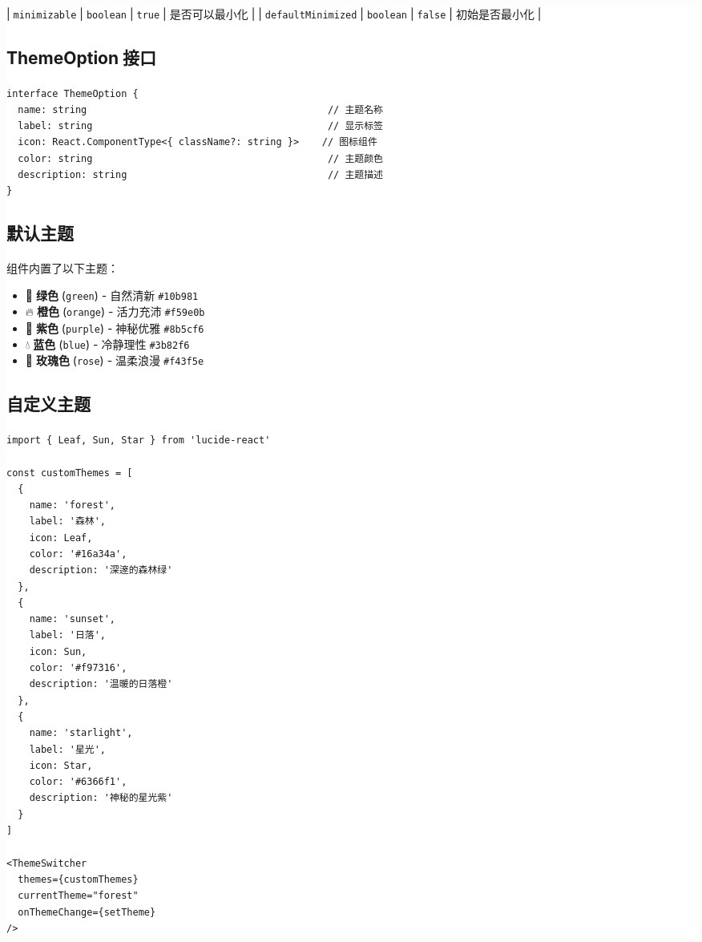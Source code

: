 | `minimizable` | `boolean` | `true` | 是否可以最小化 |
| `defaultMinimized` | `boolean` | `false` | 初始是否最小化 |

## ThemeOption 接口

```tsx
interface ThemeOption {
  name: string                                          // 主题名称
  label: string                                         // 显示标签
  icon: React.ComponentType<{ className?: string }>    // 图标组件
  color: string                                         // 主题颜色
  description: string                                   // 主题描述
}
```

## 默认主题

组件内置了以下主题：

- 🌿 **绿色** (`green`) - 自然清新 `#10b981`
- 🔥 **橙色** (`orange`) - 活力充沛 `#f59e0b`
- 🍇 **紫色** (`purple`) - 神秘优雅 `#8b5cf6`
- 💧 **蓝色** (`blue`) - 冷静理性 `#3b82f6`
- 💖 **玫瑰色** (`rose`) - 温柔浪漫 `#f43f5e`

## 自定义主题

```tsx
import { Leaf, Sun, Star } from 'lucide-react'

const customThemes = [
  {
    name: 'forest',
    label: '森林',
    icon: Leaf,
    color: '#16a34a',
    description: '深邃的森林绿'
  },
  {
    name: 'sunset',
    label: '日落',
    icon: Sun,
    color: '#f97316',
    description: '温暖的日落橙'
  },
  {
    name: 'starlight',
    label: '星光',
    icon: Star,
    color: '#6366f1',
    description: '神秘的星光紫'
  }
]

<ThemeSwitcher
  themes={customThemes}
  currentTheme="forest"
  onThemeChange={setTheme}
/>
```
